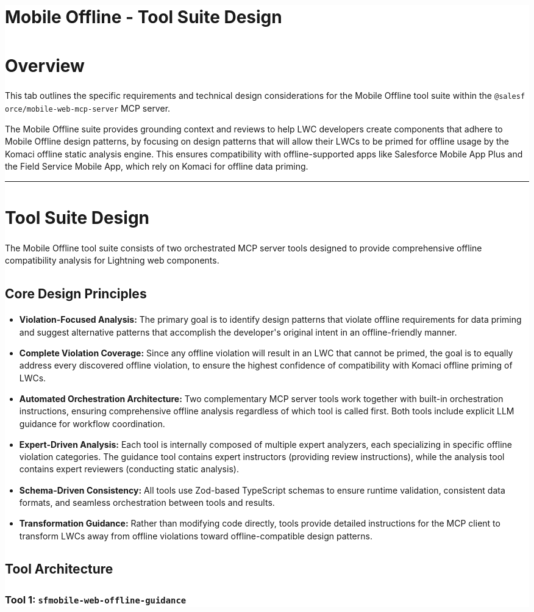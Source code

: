 # Mobile Offline \- Tool Suite Design

# Overview

This tab outlines the specific requirements and technical design considerations for the Mobile Offline tool suite within the `@salesforce/mobile-web-mcp-server` MCP server.

The Mobile Offline suite provides grounding context and reviews to help LWC developers create components that adhere to Mobile Offline design patterns, by focusing on design patterns that will allow their LWCs to be primed for offline usage by the Komaci offline static analysis engine. This ensures compatibility with offline-supported apps like Salesforce Mobile App Plus and the Field Service Mobile App, which rely on Komaci for offline data priming.

---

# Tool Suite Design

The Mobile Offline tool suite consists of two orchestrated MCP server tools designed to provide comprehensive offline compatibility analysis for Lightning web components.

## Core Design Principles

* **Violation-Focused Analysis:** The primary goal is to identify design patterns that violate offline requirements for data priming and suggest alternative patterns that accomplish the developer's original intent in an offline-friendly manner.

* **Complete Violation Coverage:** Since any offline violation will result in an LWC that cannot be primed, the goal is to equally address every discovered offline violation, to ensure the highest confidence of compatibility with Komaci offline priming of LWCs.

* **Automated Orchestration Architecture:** Two complementary MCP server tools work together with built-in orchestration instructions, ensuring comprehensive offline analysis regardless of which tool is called first. Both tools include explicit LLM guidance for workflow coordination.

* **Expert-Driven Analysis:** Each tool is internally composed of multiple expert analyzers, each specializing in specific offline violation categories. The guidance tool contains expert instructors (providing review instructions), while the analysis tool contains expert reviewers (conducting static analysis).

* **Schema-Driven Consistency:** All tools use Zod-based TypeScript schemas to ensure runtime validation, consistent data formats, and seamless orchestration between tools and results.

* **Transformation Guidance:** Rather than modifying code directly, tools provide detailed instructions for the MCP client to transform LWCs away from offline violations toward offline-compatible design patterns.

## Tool Architecture

### Tool 1: `sfmobile-web-offline-guidance`
